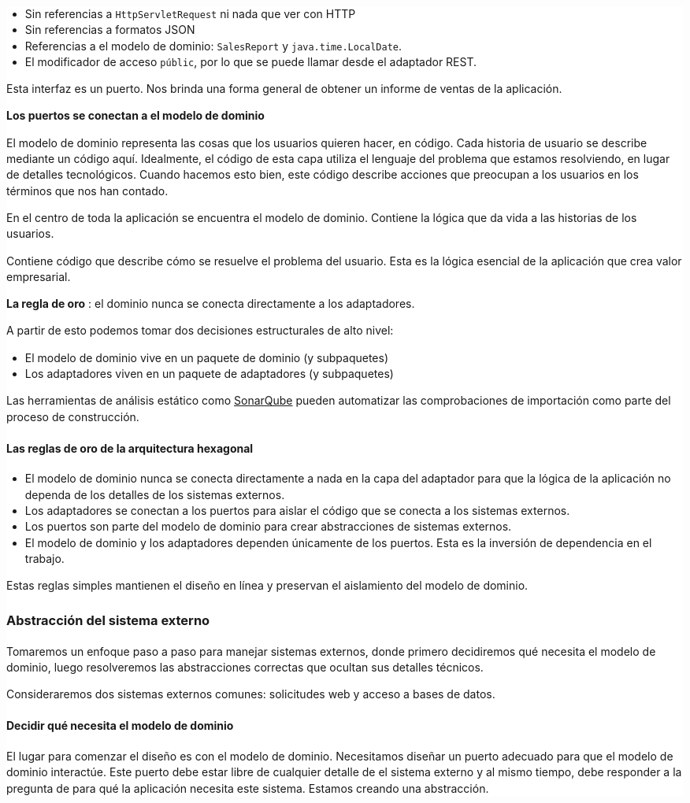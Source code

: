- Sin referencias a `HttpServletRequest` ni nada que ver con HTTP
- Sin referencias a formatos JSON
- Referencias a el modelo de dominio: `SalesReport` y `java.time.LocalDate`.
- El modificador de acceso `públic`, por lo que se puede llamar desde el adaptador REST. 

Esta interfaz es un puerto. Nos brinda una forma general de obtener un informe de ventas de la aplicación. 

**Los puertos se conectan a el modelo de dominio**

El modelo de dominio representa las cosas que los usuarios quieren hacer, en código. Cada historia de usuario se describe mediante un código aquí. 
Idealmente, el código de esta capa utiliza el lenguaje del problema que estamos resolviendo, en lugar de detalles tecnológicos. Cuando hacemos esto bien, este código describe acciones que preocupan a los usuarios en los términos que nos han contado.

En el centro de toda la aplicación se encuentra el modelo de dominio. Contiene la lógica que da vida a las historias de los usuarios.  

Contiene código que describe cómo se resuelve el problema del usuario. Esta es la lógica esencial de la aplicación que crea valor empresarial.  

**La regla de oro** : el dominio nunca se conecta directamente a los adaptadores.

A partir de esto podemos tomar dos decisiones estructurales de alto nivel:  

- El modelo de dominio vive en un paquete de dominio (y subpaquetes)
- Los adaptadores viven en un paquete de adaptadores (y subpaquetes)  

Las herramientas de análisis estático como [SonarQube](https://docs.sonarqube.org/latest/) pueden automatizar las comprobaciones de importación como parte del proceso de construcción.  

#### Las reglas de oro de la arquitectura hexagonal  

- El modelo de dominio nunca se conecta directamente a nada en la capa del adaptador para que la lógica de la aplicación no dependa de los detalles de los sistemas externos.
- Los adaptadores se conectan a los puertos para aislar el código que se conecta a los sistemas externos.
- Los puertos son parte del modelo de dominio para crear abstracciones de sistemas externos.
- El modelo de dominio y los adaptadores dependen únicamente de los puertos. Esta es la inversión de dependencia en el trabajo.  

Estas reglas simples mantienen el diseño en línea y preservan el aislamiento del modelo de dominio.  

### Abstracción del sistema externo  

Tomaremos un enfoque paso a paso para manejar sistemas externos, donde primero decidiremos qué necesita el modelo de dominio, luego resolveremos las abstracciones correctas que ocultan sus detalles técnicos. 

Consideraremos dos sistemas externos comunes: solicitudes web y acceso a bases de datos.  

#### Decidir qué necesita el modelo de dominio

 El lugar para comenzar el diseño es con el modelo de dominio. Necesitamos diseñar un puerto adecuado para que el modelo de dominio interactúe. Este puerto debe estar libre de cualquier detalle de el sistema externo y al mismo tiempo, debe responder a la pregunta de para qué la aplicación necesita este sistema. Estamos creando una abstracción. 
